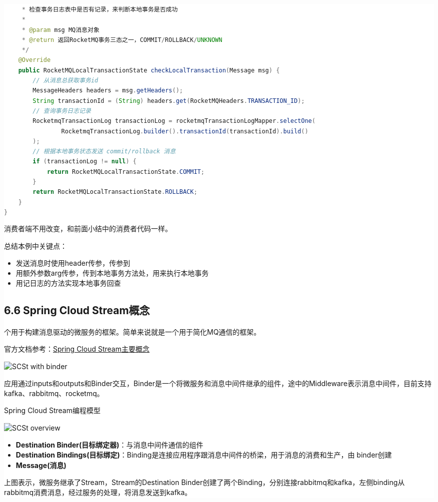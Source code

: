 ```java
     * 检查事务日志表中是否有记录，来判断本地事务是否成功
     *
     * @param msg MQ消息对象
     * @return 返回RocketMQ事务三态之一，COMMIT/ROLLBACK/UNKNOWN
     */
    @Override
    public RocketMQLocalTransactionState checkLocalTransaction(Message msg) {
        // 从消息总获取事务id
        MessageHeaders headers = msg.getHeaders();
        String transactionId = (String) headers.get(RocketMQHeaders.TRANSACTION_ID);
        // 查询事务日志记录
        RocketmqTransactionLog transactionLog = rocketmqTransactionLogMapper.selectOne(
                RocketmqTransactionLog.builder().transactionId(transactionId).build()
        );
        // 根据本地事务状态发送 commit/rollback 消息
        if (transactionLog != null) {
            return RocketMQLocalTransactionState.COMMIT;
        }
        return RocketMQLocalTransactionState.ROLLBACK;
    }
}
```

消费者端不用改变，和前面小结中的消费者代码一样。

总结本例中关键点：

* 发送消息时使用header传参，传参到
* 用额外参数arg传参，传到本地事务方法处，用来执行本地事务
* 用记日志的方法实现本地事务回查

## 6.6 Spring Cloud Stream概念

个用于构建消息驱动的微服务的框架。简单来说就是一个用于简化MQ通信的框架。

官方文档参考：[Spring Cloud Stream主要概念](https://docs.spring.io/spring-cloud-stream/docs/current/reference/html/spring-cloud-stream.html#_main_concepts)

![SCSt with binder](https://s3.ax1x.com/2021/02/25/yv6hwt.png)

应用通过inputs和outputs和Binder交互，Binder是一个将微服务和消息中间件继承的组件，途中的Middleware表示消息中间件，目前支持kafka、rabbitmq、rocketmq。

Spring Cloud Stream编程模型

![SCSt overview](https://s3.ax1x.com/2021/03/04/6VBnFe.png)

- **Destination Binder(目标绑定器)**：与消息中间件通信的组件
- **Destination Bindings(目标绑定)**：Binding是连接应用程序跟消息中间件的桥梁，用于消息的消费和生产，由 binder创建
- **Message(消息)**

上图表示，微服务继承了Stream，Stream的Destination Binder创建了两个Binding，分别连接rabbitmq和kafka，左侧binding从rabbitmq消费消息，经过服务的处理，将消息发送到kafka。
